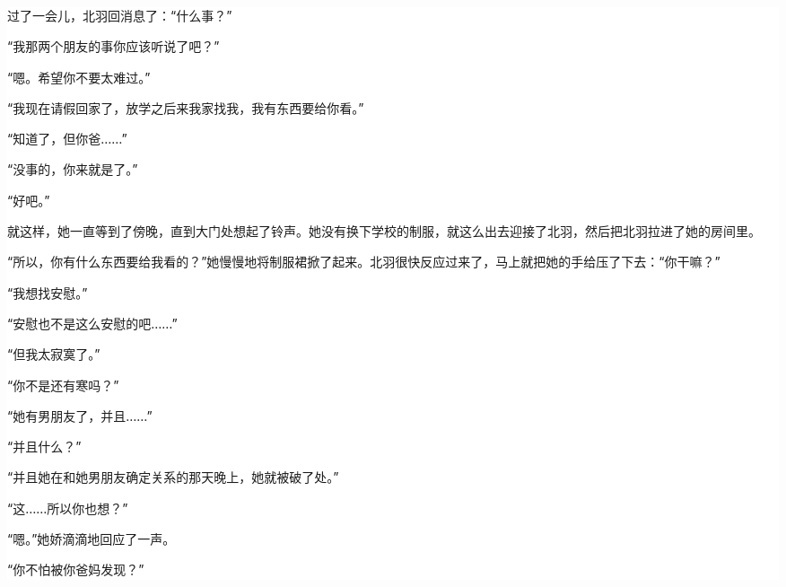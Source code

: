 

过了一会儿，北羽回消息了：“什么事？”



“我那两个朋友的事你应该听说了吧？”



“嗯。希望你不要太难过。”



“我现在请假回家了，放学之后来我家找我，我有东西要给你看。”



“知道了，但你爸……”



“没事的，你来就是了。”



“好吧。”



就这样，她一直等到了傍晚，直到大门处想起了铃声。她没有换下学校的制服，就这么出去迎接了北羽，然后把北羽拉进了她的房间里。



“所以，你有什么东西要给我看的？”她慢慢地将制服裙掀了起来。北羽很快反应过来了，马上就把她的手给压了下去：“你干嘛？”



“我想找安慰。”



“安慰也不是这么安慰的吧……”



“但我太寂寞了。”



“你不是还有寒吗？”



“她有男朋友了，并且……”



“并且什么？”



“并且她在和她男朋友确定关系的那天晚上，她就被破了处。”



“这……所以你也想？”



“嗯。”她娇滴滴地回应了一声。



“你不怕被你爸妈发现？”

